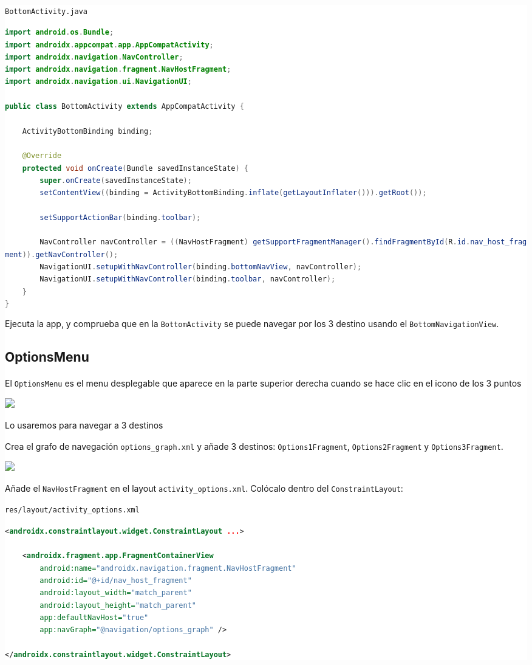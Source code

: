 ``BottomActivity.java`` 

```java
import android.os.Bundle;
import androidx.appcompat.app.AppCompatActivity;
import androidx.navigation.NavController;
import androidx.navigation.fragment.NavHostFragment;
import androidx.navigation.ui.NavigationUI;

public class BottomActivity extends AppCompatActivity {

    ActivityBottomBinding binding;

    @Override
    protected void onCreate(Bundle savedInstanceState) {
        super.onCreate(savedInstanceState);
        setContentView((binding = ActivityBottomBinding.inflate(getLayoutInflater())).getRoot());

        setSupportActionBar(binding.toolbar);

        NavController navController = ((NavHostFragment) getSupportFragmentManager().findFragmentById(R.id.nav_host_fragment)).getNavController();
        NavigationUI.setupWithNavController(binding.bottomNavView, navController);
        NavigationUI.setupWithNavController(binding.toolbar, navController);
    }
}
```

Ejecuta la app, y comprueba que en la ``BottomActivity`` se puede navegar por los 3 destino usando el ``BottomNavigationView``.

OptionsMenu
-----------

El ``OptionsMenu`` es el menu desplegable que aparece en la parte superior derecha cuando se hace clic en el icono de los 3 puntos 

![](https://i.imgur.com/WYMvHXW.png)

Lo usaremos para navegar a 3 destinos

Crea el grafo de navegación ``options_graph.xml`` y añade 3 destinos: ``Options1Fragment``, ``Options2Fragment`` y ``Options3Fragment``.

![](https://i.imgur.com/O6F9CMC.png)

Añade el ``NavHostFragment`` en el layout ``activity_options.xml``. Colócalo dentro del ``ConstraintLayout``:

``res/layout/activity_options.xml`` 

```xml
<androidx.constraintlayout.widget.ConstraintLayout ...>

    <androidx.fragment.app.FragmentContainerView
        android:name="androidx.navigation.fragment.NavHostFragment"
        android:id="@+id/nav_host_fragment"
        android:layout_width="match_parent"
        android:layout_height="match_parent"
        app:defaultNavHost="true"
        app:navGraph="@navigation/options_graph" />

</androidx.constraintlayout.widget.ConstraintLayout>
```
